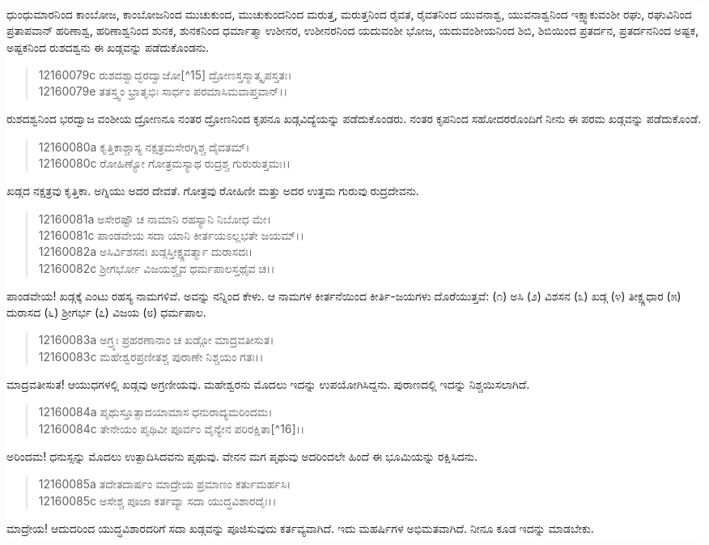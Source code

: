 ಧುಂಧುಮಾರನಿಂದ ಕಾಂಬೋಜ, ಕಾಂಬೋಜನಿಂದ ಮುಚುಕುಂದ, ಮುಚುಕುಂದನಿಂದ ಮರುತ್ತ, ಮರುತ್ತನಿಂದ ರೈವತ, ರೈವತನಿಂದ ಯುವನಾಶ್ವ, ಯುವನಾಶ್ವನಿಂದ ಇಕ್ಷ್ವಾಕುವಂಶೀ ರಘು, ರಘುವಿನಿಂದ ಪ್ರತಾಪವಾನ್ ಹರಿಣಾಶ್ವ, ಹರಿಣಾಶ್ವನಿಂದ ಶುನಕ, ಶುನಕನಿಂದ ಧರ್ಮಾತ್ಮಾ ಉಶೀನರ, ಉಶೀನರನಿಂದ ಯದುವಂಶೀ ಭೋಜ, ಯದುವಂಶೀಯನಿಂದ ಶಿಬಿ, ಶಿಬಿಯಿಂದ ಪ್ರತರ್ದನ, ಪ್ರತರ್ದನನಿಂದ ಅಷ್ಟಕ, ಅಷ್ಟಕನಿಂದ ರುಶದಶ್ವನು ಈ ಖಡ್ಗವನ್ನು ಪಡೆದುಕೊಂಡನು.

> 12160079c ರುಶದಶ್ವಾದ್ಭರದ್ವಾಜೋ[^15] ದ್ರೋಣಸ್ತಸ್ಮಾತ್ಕೃಪಸ್ತತಃ।  
12160079e ತತಸ್ತ್ವಂ ಭ್ರಾತೃಭಿಃ ಸಾರ್ಧಂ ಪರಮಾಸಿಮವಾಪ್ತವಾನ್।।

ರುಶದಶ್ವನಿಂದ ಭರದ್ವಾಜ ವಂಶೀಯ ದ್ರೋಣನೂ ನಂತರ ದ್ರೋಣನಿಂದ ಕೃಪನೂ ಖಡ್ಗವಿದ್ಯೆಯನ್ನು ಪಡೆದುಕೊಂಡರು. ನಂತರ ಕೃಪನಿಂದ ಸಹೋದರರೊಂದಿಗೆ ನೀನು ಈ ಪರಮ ಖಡ್ಗವನ್ನು ಪಡೆದುಕೊಂಡೆ.

> 12160080a ಕೃತ್ತಿಕಾಶ್ಚಾಸ್ಯ ನಕ್ಷತ್ರಮಸೇರಗ್ನಿಶ್ಚ ದೈವತಮ್।  
12160080c ರೋಹಿಣ್ಯೋ ಗೋತ್ರಮಸ್ಯಾಥ ರುದ್ರಶ್ಚ ಗುರುರುತ್ತಮಃ।।

ಖಡ್ಗದ ನಕ್ಷತ್ರವು ಕೃತ್ತಿಕಾ. ಅಗ್ನಿಯು ಅದರ ದೇವತೆ. ಗೋತ್ರವು ರೋಹಿಣೀ ಮತ್ತು ಅದರ ಉತ್ತಮ ಗುರುವು ರುದ್ರದೇವನು.

> 12160081a ಅಸೇರಷ್ಟೌ ಚ ನಾಮಾನಿ ರಹಸ್ಯಾನಿ ನಿಬೋಧ ಮೇ।  
12160081c ಪಾಂಡವೇಯ ಸದಾ ಯಾನಿ ಕೀರ್ತಯಽಲ್ಲಭತೇ ಜಯಮ್।।  
12160082a ಅಸಿರ್ವಿಶಸನಃ ಖಡ್ಗಸ್ತೀಕ್ಷ್ಣವರ್ತ್ಮಾ ದುರಾಸದಃ।  
12160082c ಶ್ರೀಗರ್ಭೋ ವಿಜಯಶ್ಚೈವ ಧರ್ಮಪಾಲಸ್ತಥೈವ ಚ।।

ಪಾಂಡವೇಯ! ಖಡ್ಗಕ್ಕೆ ಎಂಟು ರಹಸ್ಯ ನಾಮಗಳಿವೆ. ಅವನ್ನು ನನ್ನಿಂದ ಕೇಳು. ಆ ನಾಮಗಳ ಕೀರ್ತನೆಯಿಂದ ಕೀರ್ತಿ-ಜಯಗಳು ದೊರೆಯುತ್ತವೆ: (೧) ಅಸಿ (೨) ವಿಶಸನ (೩) ಖಡ್ಗ (೪) ತೀಕ್ಷ್ಣಧಾರ (೫) ದುರಾಸದ (೬) ಶ್ರೀಗರ್ಭ (೭) ವಿಜಯ (೮) ಧರ್ಮಪಾಲ.

> 12160083a ಅಗ್ರ್ಯಃ ಪ್ರಹರಣಾನಾಂ ಚ ಖಡ್ಗೋ ಮಾದ್ರವತೀಸುತ।  
12160083c ಮಹೇಶ್ವರಪ್ರಣೀತಶ್ಚ ಪುರಾಣೇ ನಿಶ್ಚಯಂ ಗತಃ।।

ಮಾದ್ರವತೀಸುತ! ಆಯುಧಗಳಲ್ಲಿ ಖಡ್ಗವು ಅಗ್ರಣೀಯವು. ಮಹೇಶ್ವರನು ಮೊದಲು ಇದನ್ನು ಉಪಯೋಗಿಸಿದ್ದನು. ಪುರಾಣದಲ್ಲಿ ಇದನ್ನು ನಿಶ್ಚಯಿಸಲಾಗಿದೆ.

> 12160084a ಪೃಥುಸ್ತೂತ್ಪಾದಯಾಮಾಸ ಧನುರಾದ್ಯಮರಿಂದಮ।  
12160084c ತೇನೇಯಂ ಪೃಥಿವೀ ಪೂರ್ವಂ ವೈನ್ಯೇನ ಪರಿರಕ್ಷಿತಾ[^16]।।

ಅರಿಂದಮ! ಧನುಸ್ಸನ್ನು ಮೊದಲು ಉತ್ಪಾದಿಸಿದವನು ಪೃಥುವು. ವೇನನ ಮಗ ಪೃಥುವು ಅದರಿಂದಲೇ ಹಿಂದೆ ಈ ಭೂಮಿಯನ್ನು ರಕ್ಷಿಸಿದನು.

> 12160085a ತದೇತದಾರ್ಷಂ ಮಾದ್ರೇಯ ಪ್ರಮಾಣಂ ಕರ್ತುಮರ್ಹಸಿ।  
12160085c ಅಸೇಶ್ಚ ಪೂಜಾ ಕರ್ತವ್ಯಾ ಸದಾ ಯುದ್ಧವಿಶಾರದೈಃ।।

ಮಾದ್ರೇಯ! ಆದುದರಿಂದ ಯುದ್ಧವಿಶಾರದರಿಗೆ ಸದಾ ಖಡ್ಗವನ್ನು ಪೂಜಿಸುವುದು ಕರ್ತವ್ಯವಾಗಿದೆ. ಇದು ಮಹರ್ಷಿಗಳ ಅಭಿಮತವಾಗಿದೆ. ನೀನೂ ಕೂಡ ಇದನ್ನು ಮಾಡಬೇಕು.

